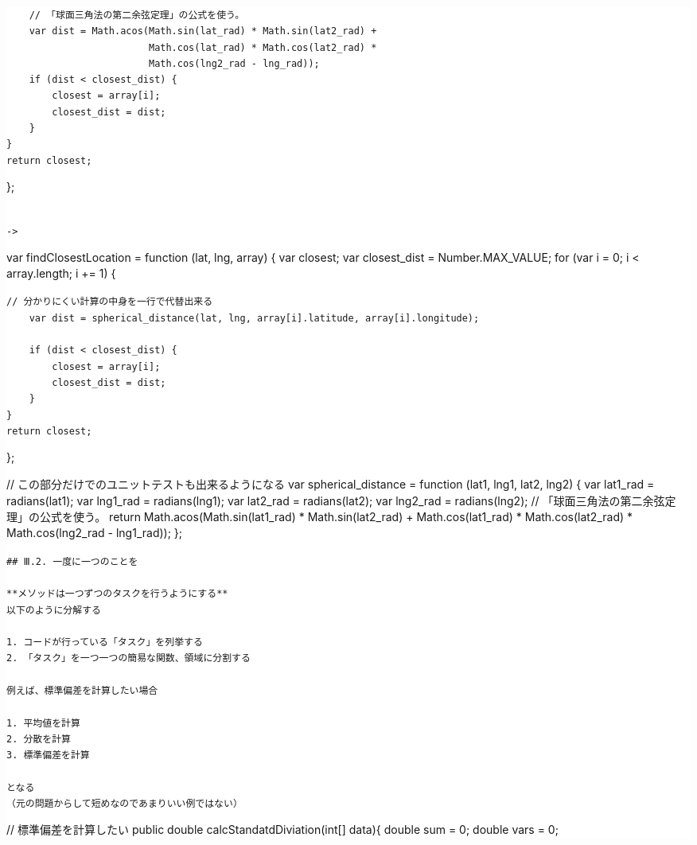         // 「球面三角法の第二余弦定理」の公式を使う。
        var dist = Math.acos(Math.sin(lat_rad) * Math.sin(lat2_rad) +
                             Math.cos(lat_rad) * Math.cos(lat2_rad) *
                             Math.cos(lng2_rad - lng_rad));
        if (dist < closest_dist) {
            closest = array[i];
            closest_dist = dist;
        }
    }
    return closest;
};
```

->

```
var findClosestLocation = function (lat, lng, array) {
    var closest;
    var closest_dist = Number.MAX_VALUE;
    for (var i = 0; i < array.length; i += 1) {

	// 分かりにくい計算の中身を一行で代替出来る
        var dist = spherical_distance(lat, lng, array[i].latitude, array[i].longitude);

        if (dist < closest_dist) {
            closest = array[i];
            closest_dist = dist;
        }
    }
    return closest;
};

// この部分だけでのユニットテストも出来るようになる
var spherical_distance = function (lat1, lng1, lat2, lng2) {
    var lat1_rad = radians(lat1);
    var lng1_rad = radians(lng1);
    var lat2_rad = radians(lat2);
    var lng2_rad = radians(lng2);
    // 「球面三角法の第二余弦定理」の公式を使う。
    return Math.acos(Math.sin(lat1_rad) * Math.sin(lat2_rad) +
                     Math.cos(lat1_rad) * Math.cos(lat2_rad) *
                     Math.cos(lng2_rad - lng1_rad));
};
```
## Ⅲ.2. 一度に一つのことを
  
**メソッドは一つずつのタスクを行うようにする**  
以下のように分解する    

1. コードが行っている「タスク」を列挙する  
2. 「タスク」を一つ一つの簡易な関数、領域に分割する  
  
例えば、標準偏差を計算したい場合  

1. 平均値を計算  
2. 分散を計算  
3. 標準偏差を計算  

となる  
（元の問題からして短めなのであまりいい例ではない）  

```
// 標準偏差を計算したい
public double calcStandatdDiviation(int[] data){
        double sum = 0;
        double vars = 0;